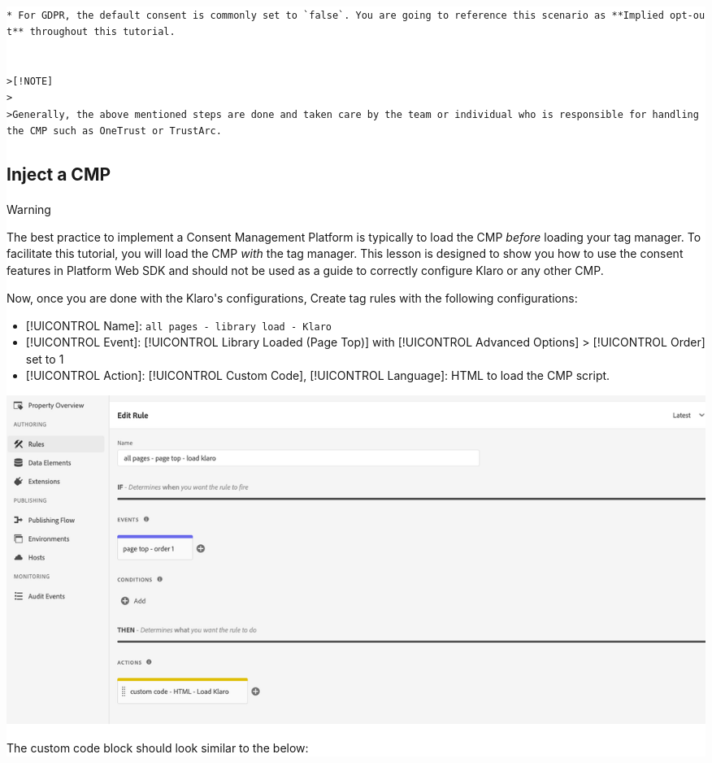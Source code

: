     * For GDPR, the default consent is commonly set to `false`. You are going to reference this scenario as **Implied opt-out** throughout this tutorial.


    >[!NOTE]
    > 
    >Generally, the above mentioned steps are done and taken care by the team or individual who is responsible for handling the CMP such as OneTrust or TrustArc. 

## Inject a CMP

>[!WARNING]
>
>The best practice to implement a Consent Management Platform is typically to load the CMP _before_ loading your tag manager. To facilitate this tutorial, you will load the CMP _with_ the tag manager. This lesson is designed to show you how to use the consent features in Platform Web SDK  and should not be used as a guide to correctly configure Klaro or any other CMP.


Now, once you are done with the Klaro's configurations, Create tag rules with the following configurations:

* [!UICONTROL Name]: `all pages - library load - Klaro`
* [!UICONTROL Event]: [!UICONTROL Library Loaded (Page Top)] with [!UICONTROL Advanced Options] > [!UICONTROL Order] set to 1 
* [!UICONTROL Action]: [!UICONTROL Custom Code], [!UICONTROL Language]: HTML to load the CMP script.

![Inject CMP Rule](assets/consent-cmp-inject-rule-1.png)

The custom code block should look similar to the below:
